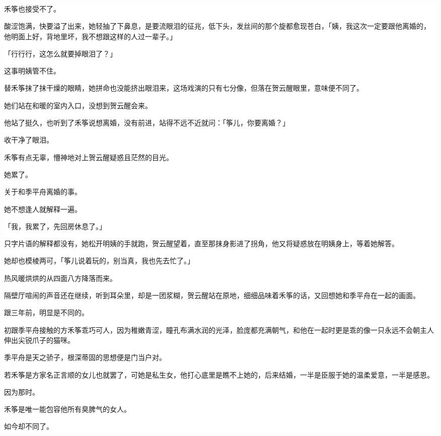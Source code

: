 
禾筝也接受不了。


酸涩饱满，快要溢了出来，她轻抽了下鼻息，是要流眼泪的征兆，低下头，发丝间的那个旋都愈现苍白，「姨，我这次一定要跟他离婚的，他明面上好，背地里坏，我不想跟这样的人过一辈子。」


「行行行，这怎么就要掉眼泪了？」


这事明姨管不住。


替禾筝抹了抹干燥的眼睛，她拼命也没能挤出眼泪来，这场戏演的只有七分像，但落在贺云醒眼里，意味便不同了。


她们站在和暖的室内入口，没想到贺云醒会来。


他站了挺久，也听到了禾筝说想离婚，没有前进，站得不远不近就问：「筝儿，你要离婚？」


收干净了眼泪。


禾筝有点无辜，懵神地对上贺云醒疑惑且茫然的目光。


她累了。


关于和季平舟离婚的事。


她不想逢人就解释一遍。


「我，我累了，先回房休息了。」


只字片语的解释都没有，她松开明姨的手就跑，贺云醒望着，直至那抹身影进了拐角，他又将疑惑放在明姨身上，等着她解答。


她却也模棱两可，「筝儿说着玩的，别当真，我也先去忙了。」


热风暖烘烘的从四面八方降落而来。


隔壁厅喧闹的声音还在继续，听到耳朵里，却是一团浆糊，贺云醒站在原地，细细品味着禾筝的话，又回想她和季平舟在一起的画面。


跟三年前，明显是不同的。


初跟季平舟接触的方禾筝乖巧可人，因为稚嫩青涩，瞳孔布满水润的光泽，脸庞都充满朝气，和他在一起时更是乖的像一只永远不会朝主人伸出尖锐爪子的猫咪。


季平舟是天之骄子，根深蒂固的思想便是门当户对。


若禾筝是方家名正言顺的女儿也就罢了，可她是私生女，他打心底里是瞧不上她的，后来结婚，一半是臣服于她的温柔爱意，一半是感恩。


因为那时。


禾筝是唯一能包容他所有臭脾气的女人。


如今却不同了。

